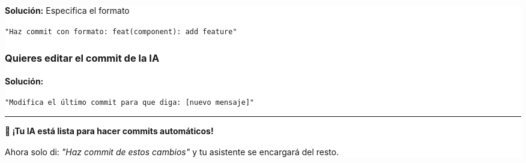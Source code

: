 **Solución:** Especifica el formato
```
"Haz commit con formato: feat(component): add feature"
```

### Quieres editar el commit de la IA

**Solución:**
```
"Modifica el último commit para que diga: [nuevo mensaje]"
```

---

**🎊 ¡Tu IA está lista para hacer commits automáticos!**

Ahora solo di: *"Haz commit de estos cambios"* y tu asistente se encargará del resto.

